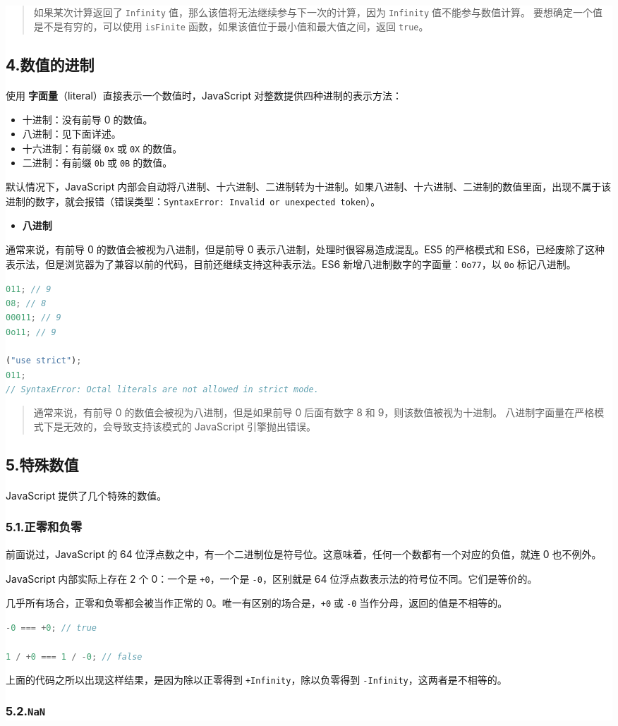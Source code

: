 > 如果某次计算返回了 `Infinity` 值，那么该值将无法继续参与下一次的计算，因为 `Infinity` 值不能参与数值计算。
> 要想确定一个值是不是有穷的，可以使用 `isFinite` 函数，如果该值位于最小值和最大值之间，返回 `true`。

## 4.数值的进制

使用 **字面量**（literal）直接表示一个数值时，JavaScript 对整数提供四种进制的表示方法：

- 十进制：没有前导 0 的数值。
- 八进制：见下面详述。
- 十六进制：有前缀 `0x` 或 `0X` 的数值。
- 二进制：有前缀 `0b` 或 `0B` 的数值。

默认情况下，JavaScript 内部会自动将八进制、十六进制、二进制转为十进制。如果八进制、十六进制、二进制的数值里面，出现不属于该进制的数字，就会报错（错误类型：`SyntaxError: Invalid or unexpected token`）。

- **八进制**

通常来说，有前导 0 的数值会被视为八进制，但是前导 0 表示八进制，处理时很容易造成混乱。ES5 的严格模式和 ES6，已经废除了这种表示法，但是浏览器为了兼容以前的代码，目前还继续支持这种表示法。ES6 新增八进制数字的字面量：`0o77`，以 `0o` 标记八进制。

```js
011; // 9
08; // 8
00011; // 9
0o11; // 9

("use strict");
011;
// SyntaxError: Octal literals are not allowed in strict mode.
```

> 通常来说，有前导 0 的数值会被视为八进制，但是如果前导 0 后面有数字 8 和 9，则该数值被视为十进制。
> 八进制字面量在严格模式下是无效的，会导致支持该模式的 JavaScript 引擎抛出错误。

## 5.特殊数值

JavaScript 提供了几个特殊的数值。

### 5.1.正零和负零

前面说过，JavaScript 的 64 位浮点数之中，有一个二进制位是符号位。这意味着，任何一个数都有一个对应的负值，就连 0 也不例外。

JavaScript 内部实际上存在 2 个 0：一个是 `+0`，一个是 `-0`，区别就是 64 位浮点数表示法的符号位不同。它们是等价的。

几乎所有场合，正零和负零都会被当作正常的 0。唯一有区别的场合是，`+0` 或 `-0` 当作分母，返回的值是不相等的。

```js
-0 === +0; // true

1 / +0 === 1 / -0; // false
```

上面的代码之所以出现这样结果，是因为除以正零得到 `+Infinity`，除以负零得到 `-Infinity`，这两者是不相等的。

### 5.2.`NaN`

